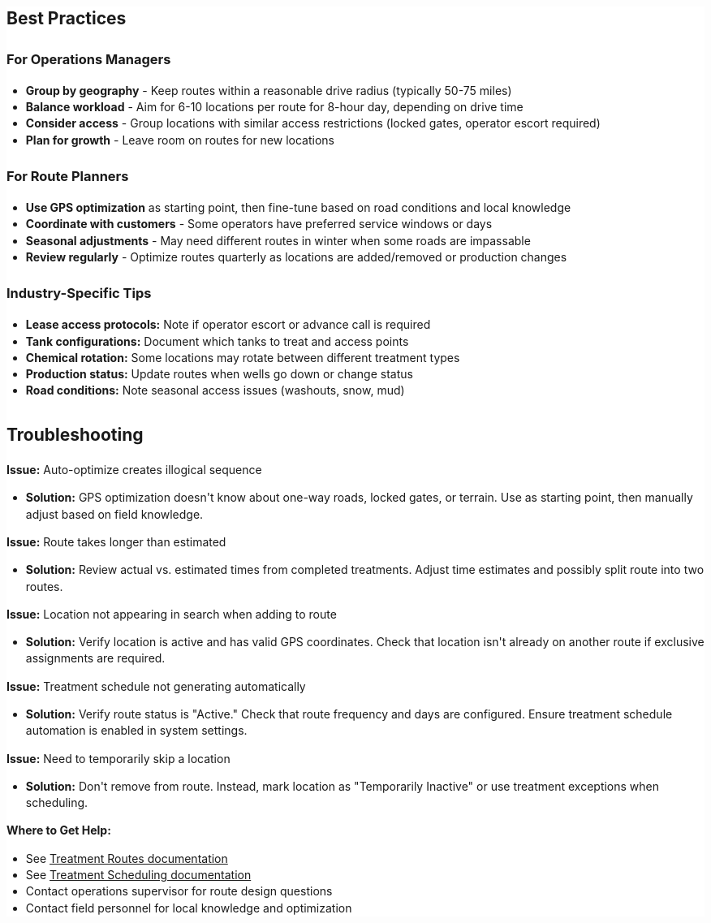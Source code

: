 ## Best Practices

### For Operations Managers
* **Group by geography** - Keep routes within a reasonable drive radius (typically 50-75 miles)
* **Balance workload** - Aim for 6-10 locations per route for 8-hour day, depending on drive time
* **Consider access** - Group locations with similar access restrictions (locked gates, operator escort required)
* **Plan for growth** - Leave room on routes for new locations

### For Route Planners
* **Use GPS optimization** as starting point, then fine-tune based on road conditions and local knowledge
* **Coordinate with customers** - Some operators have preferred service windows or days
* **Seasonal adjustments** - May need different routes in winter when some roads are impassable
* **Review regularly** - Optimize routes quarterly as locations are added/removed or production changes

### Industry-Specific Tips
* **Lease access protocols:** Note if operator escort or advance call is required
* **Tank configurations:** Document which tanks to treat and access points
* **Chemical rotation:** Some locations may rotate between different treatment types
* **Production status:** Update routes when wells go down or change status
* **Road conditions:** Note seasonal access issues (washouts, snow, mud)

## Troubleshooting

**Issue:** Auto-optimize creates illogical sequence
* **Solution:** GPS optimization doesn't know about one-way roads, locked gates, or terrain. Use as starting point, then manually adjust based on field knowledge.

**Issue:** Route takes longer than estimated
* **Solution:** Review actual vs. estimated times from completed treatments. Adjust time estimates and possibly split route into two routes.

**Issue:** Location not appearing in search when adding to route
* **Solution:** Verify location is active and has valid GPS coordinates. Check that location isn't already on another route if exclusive assignments are required.

**Issue:** Treatment schedule not generating automatically
* **Solution:** Verify route status is "Active." Check that route frequency and days are configured. Ensure treatment schedule automation is enabled in system settings.

**Issue:** Need to temporarily skip a location
* **Solution:** Don't remove from route. Instead, mark location as "Temporarily Inactive" or use treatment exceptions when scheduling.

**Where to Get Help:**
* See [Treatment Routes documentation](../../Distribution/TreatmentRoutes.md)
* See [Treatment Scheduling documentation](../../Distribution/TreatmentScheduling.md)
* Contact operations supervisor for route design questions
* Contact field personnel for local knowledge and optimization
